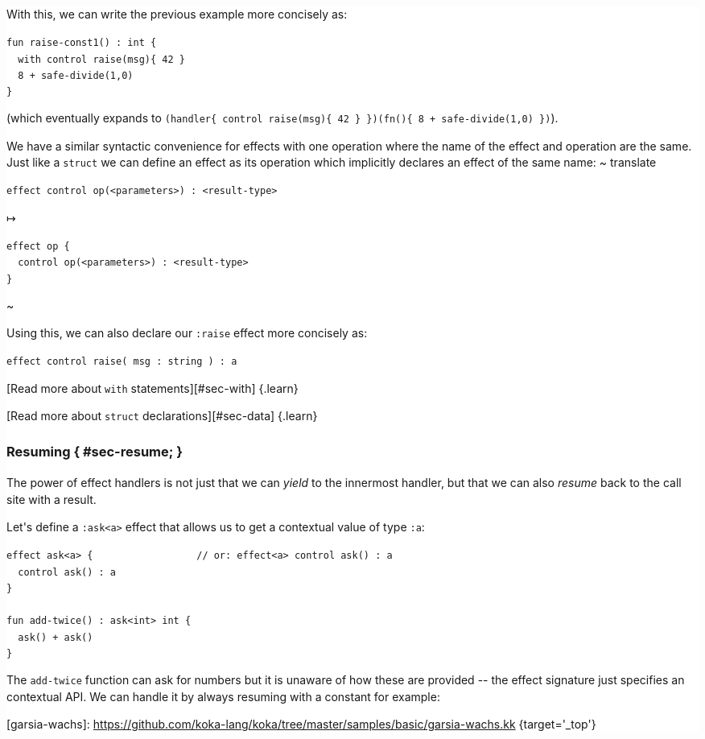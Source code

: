 With this, we can write the previous example more concisely as:

```
fun raise-const1() : int {
  with control raise(msg){ 42 }
  8 + safe-divide(1,0)
}
```

(which eventually expands to `(handler{ control raise(msg){ 42 } })(fn(){ 8 + safe-divide(1,0) })`).

We have a similar syntactic convenience for effects with one operation where the 
name of the effect and operation are the same. Just like a `struct` we can 
define an effect as its operation which implicitly declares an effect of the 
same name:
~ translate
```unchecked
effect control op(<parameters>) : <result-type>
```
&mapsto;
```unchecked
effect op {
  control op(<parameters>) : <result-type>
}
```
~

Using this, we can also declare our `:raise` effect more concisely as:
```unchecked
effect control raise( msg : string ) : a
```

[Read more about `with` statements][#sec-with]
{.learn}

[Read more about `struct` declarations][#sec-data]
{.learn}


### Resuming  { #sec-resume; }

The power of effect handlers is not just that we can _yield_ to the innermost
handler, but that we can also _resume_ back to the call site with a result.

Let's define a `:ask<a>` effect that allows us to get a contextual value of type `:a`:

```
effect ask<a> {                  // or: effect<a> control ask() : a
  control ask() : a
}

fun add-twice() : ask<int> int {
  ask() + ask()
}
```

The `add-twice` function can ask for numbers but it is unaware of how these
are provided -- the effect signature just specifies an contextual API.
We can handle it by always resuming with a constant for example:


[garsia-wachs]: https://github.com/koka-lang/koka/tree/master/samples/basic/garsia-wachs.kk {target='_top'}